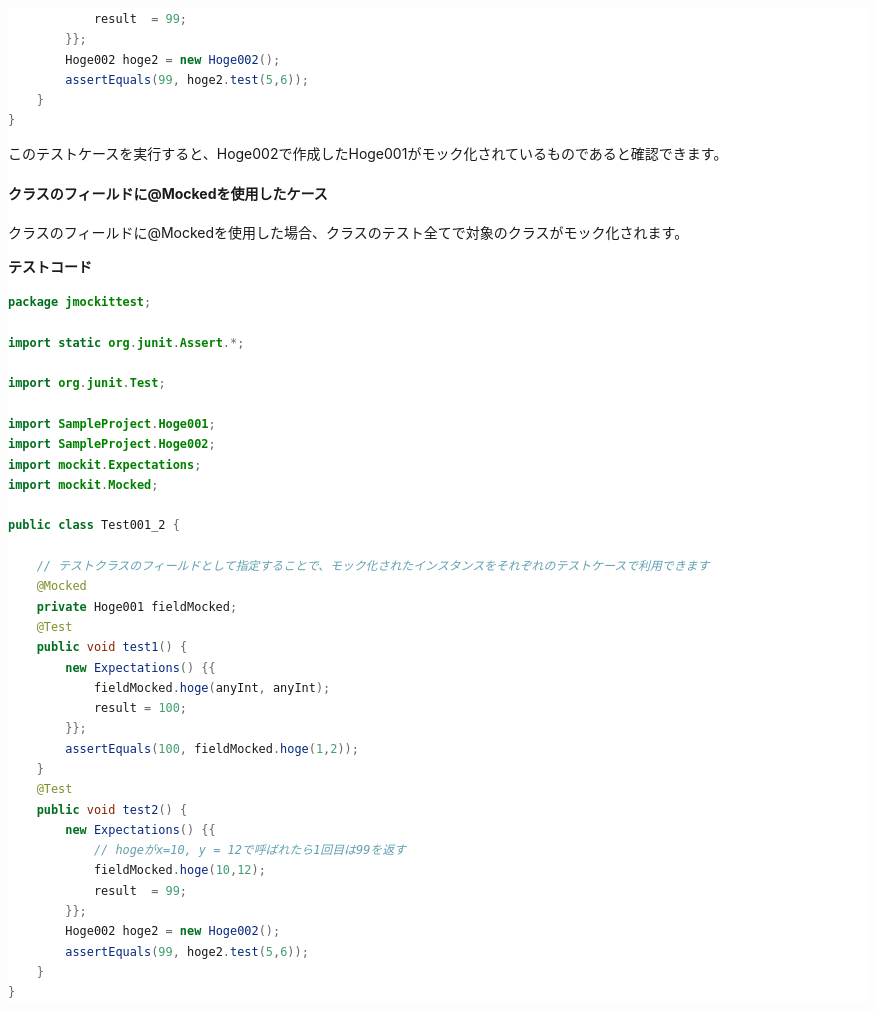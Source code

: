 ```java
			result  = 99;
		}};
		Hoge002 hoge2 = new Hoge002();
		assertEquals(99, hoge2.test(5,6));
	}
}

```  
  
このテストケースを実行すると、Hoge002で作成したHoge001がモック化されているものであると確認できます。  
  
#### クラスのフィールドに@Mockedを使用したケース  
クラスのフィールドに@Mockedを使用した場合、クラスのテスト全てで対象のクラスがモック化されます。  
  
**テストコード**  
  
```java
package jmockittest;

import static org.junit.Assert.*;

import org.junit.Test;

import SampleProject.Hoge001;
import SampleProject.Hoge002;
import mockit.Expectations;
import mockit.Mocked;

public class Test001_2 {

	// テストクラスのフィールドとして指定することで、モック化されたインスタンスをそれぞれのテストケースで利用できます
	@Mocked
	private Hoge001 fieldMocked;
	@Test
	public void test1() {
		new Expectations() {{
			fieldMocked.hoge(anyInt, anyInt);
			result = 100;
		}};
		assertEquals(100, fieldMocked.hoge(1,2));
	}
	@Test
	public void test2() {
		new Expectations() {{
			// hogeがx=10, y = 12で呼ばれたら1回目は99を返す
			fieldMocked.hoge(10,12);
			result  = 99;
		}};
		Hoge002 hoge2 = new Hoge002();
		assertEquals(99, hoge2.test(5,6));
	}
}
```  
  